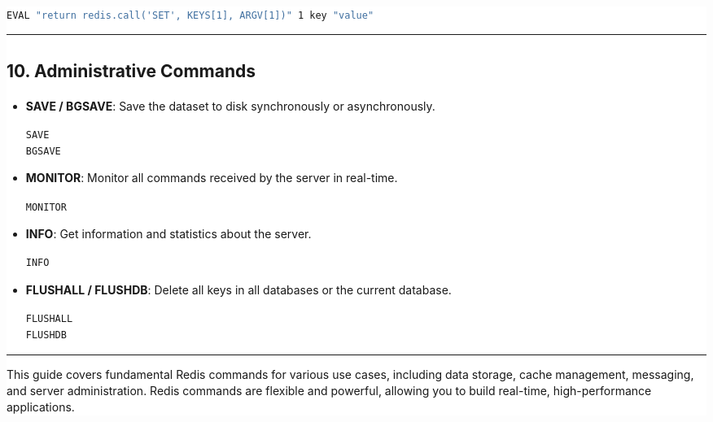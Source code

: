   ```bash
  EVAL "return redis.call('SET', KEYS[1], ARGV[1])" 1 key "value"
  ```

---

## 10. Administrative Commands

- **SAVE / BGSAVE**: Save the dataset to disk synchronously or asynchronously.

  ```bash
  SAVE
  BGSAVE
  ```

- **MONITOR**: Monitor all commands received by the server in real-time.

  ```bash
  MONITOR
  ```

- **INFO**: Get information and statistics about the server.

  ```bash
  INFO
  ```

- **FLUSHALL / FLUSHDB**: Delete all keys in all databases or the current database.

  ```bash
  FLUSHALL
  FLUSHDB
  ```

---

This guide covers fundamental Redis commands for various use cases, including data storage, cache management, messaging, and server administration. Redis commands are flexible and powerful, allowing you to build real-time, high-performance applications.

